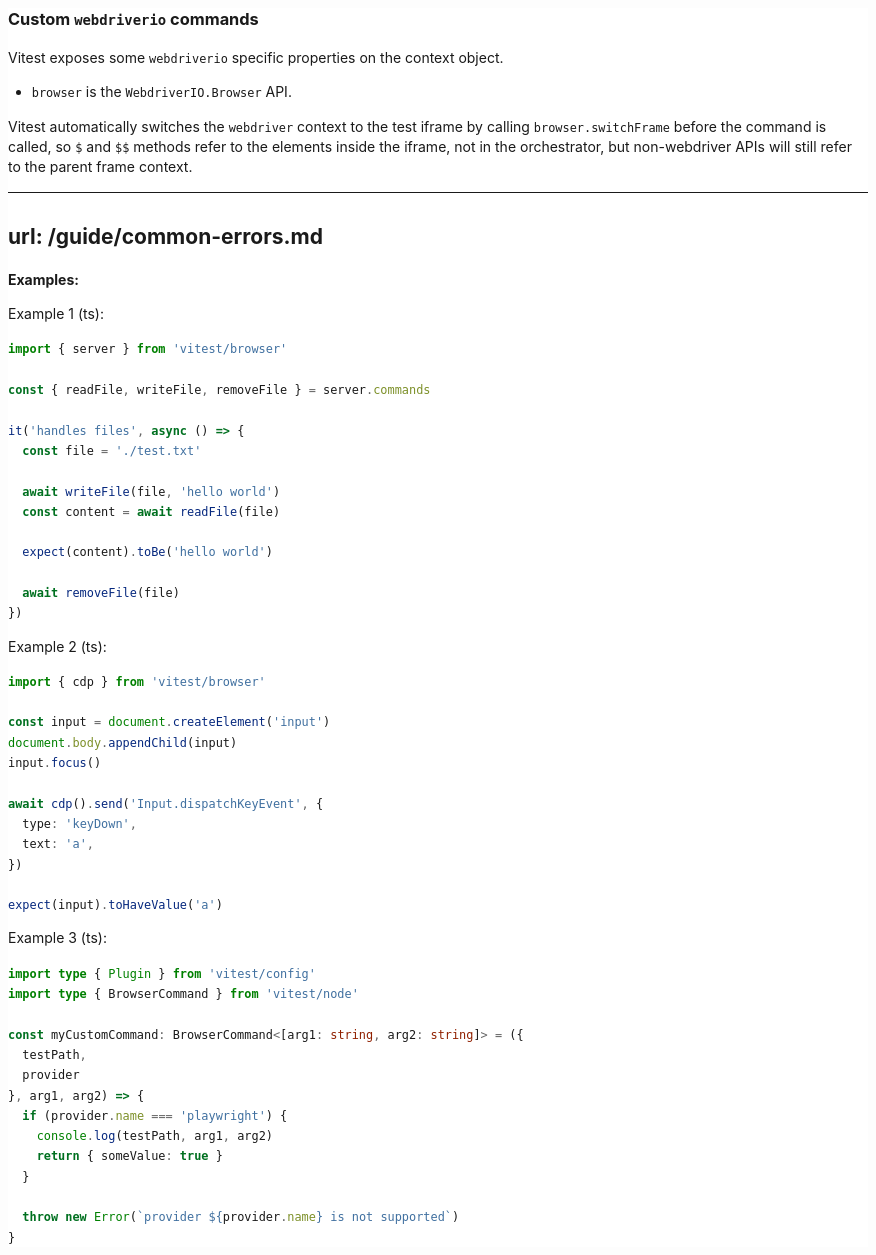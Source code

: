 ### Custom `webdriverio` commands

Vitest exposes some `webdriverio` specific properties on the context object.

* `browser` is the `WebdriverIO.Browser` API.

Vitest automatically switches the `webdriver` context to the test iframe by calling `browser.switchFrame` before the command is called, so `$` and `$$` methods refer to the elements inside the iframe, not in the orchestrator, but non-webdriver APIs will still refer to the parent frame context.

---
url: /guide/common-errors.md
---

**Examples:**

Example 1 (ts):
```ts
import { server } from 'vitest/browser'

const { readFile, writeFile, removeFile } = server.commands

it('handles files', async () => {
  const file = './test.txt'

  await writeFile(file, 'hello world')
  const content = await readFile(file)

  expect(content).toBe('hello world')

  await removeFile(file)
})
```

Example 2 (ts):
```ts
import { cdp } from 'vitest/browser'

const input = document.createElement('input')
document.body.appendChild(input)
input.focus()

await cdp().send('Input.dispatchKeyEvent', {
  type: 'keyDown',
  text: 'a',
})

expect(input).toHaveValue('a')
```

Example 3 (ts):
```ts
import type { Plugin } from 'vitest/config'
import type { BrowserCommand } from 'vitest/node'

const myCustomCommand: BrowserCommand<[arg1: string, arg2: string]> = ({
  testPath,
  provider
}, arg1, arg2) => {
  if (provider.name === 'playwright') {
    console.log(testPath, arg1, arg2)
    return { someValue: true }
  }

  throw new Error(`provider ${provider.name} is not supported`)
}

```